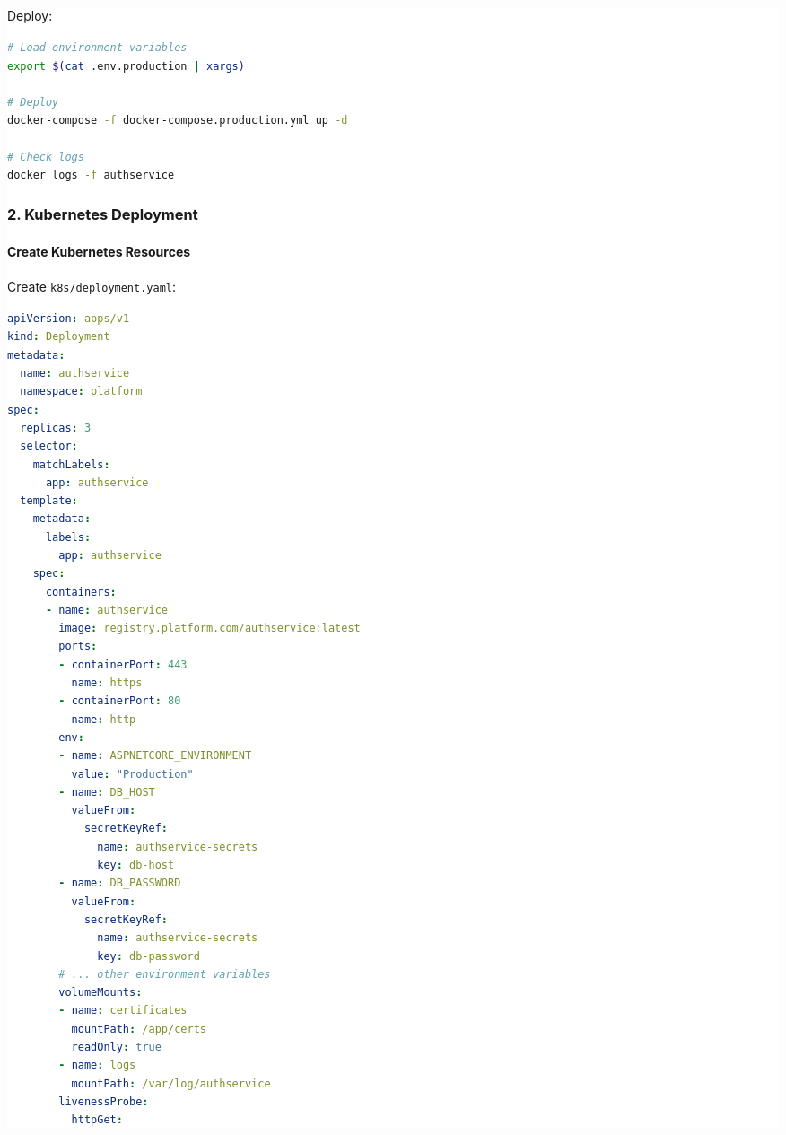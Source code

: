 Deploy:

```bash
# Load environment variables
export $(cat .env.production | xargs)

# Deploy
docker-compose -f docker-compose.production.yml up -d

# Check logs
docker logs -f authservice
```

### 2. Kubernetes Deployment

#### Create Kubernetes Resources

Create `k8s/deployment.yaml`:

```yaml
apiVersion: apps/v1
kind: Deployment
metadata:
  name: authservice
  namespace: platform
spec:
  replicas: 3
  selector:
    matchLabels:
      app: authservice
  template:
    metadata:
      labels:
        app: authservice
    spec:
      containers:
      - name: authservice
        image: registry.platform.com/authservice:latest
        ports:
        - containerPort: 443
          name: https
        - containerPort: 80
          name: http
        env:
        - name: ASPNETCORE_ENVIRONMENT
          value: "Production"
        - name: DB_HOST
          valueFrom:
            secretKeyRef:
              name: authservice-secrets
              key: db-host
        - name: DB_PASSWORD
          valueFrom:
            secretKeyRef:
              name: authservice-secrets
              key: db-password
        # ... other environment variables
        volumeMounts:
        - name: certificates
          mountPath: /app/certs
          readOnly: true
        - name: logs
          mountPath: /var/log/authservice
        livenessProbe:
          httpGet:
```
